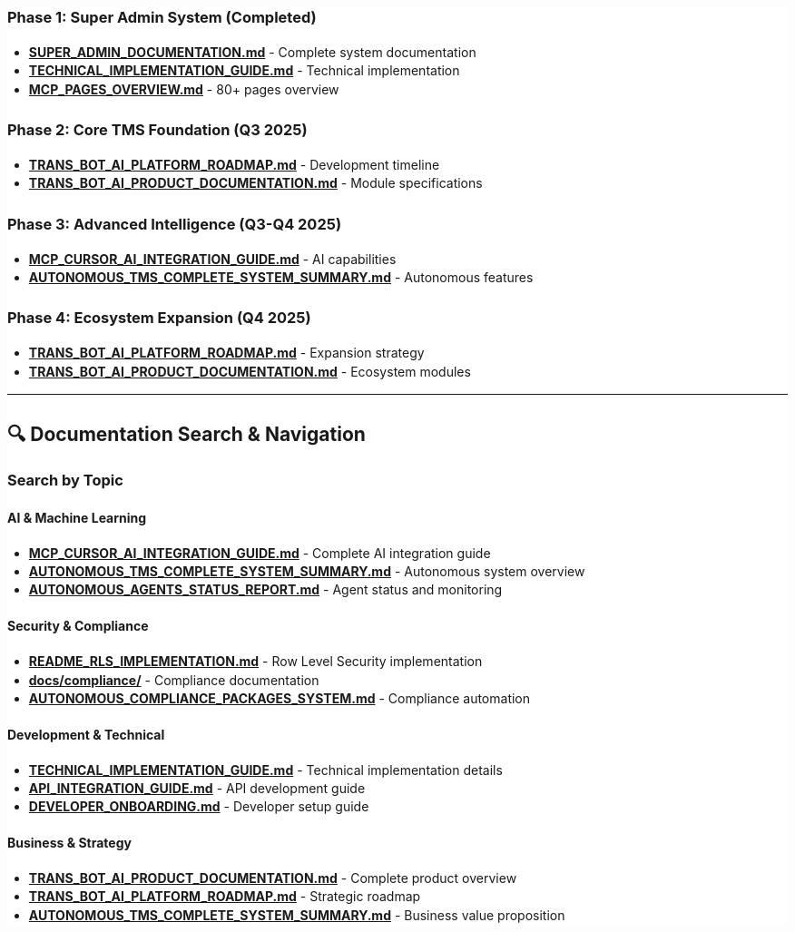 ### **Phase 1: Super Admin System (Completed)**
- **[SUPER_ADMIN_DOCUMENTATION.md](SUPER_ADMIN_DOCUMENTATION.md)** - Complete system documentation
- **[TECHNICAL_IMPLEMENTATION_GUIDE.md](TECHNICAL_IMPLEMENTATION_GUIDE.md)** - Technical implementation
- **[MCP_PAGES_OVERVIEW.md](logistics-lynx/MCP_PAGES_OVERVIEW.md)** - 80+ pages overview

### **Phase 2: Core TMS Foundation (Q3 2025)**
- **[TRANS_BOT_AI_PLATFORM_ROADMAP.md](TRANS_BOT_AI_PLATFORM_ROADMAP.md)** - Development timeline
- **[TRANS_BOT_AI_PRODUCT_DOCUMENTATION.md](TRANS_BOT_AI_PRODUCT_DOCUMENTATION.md)** - Module specifications

### **Phase 3: Advanced Intelligence (Q3-Q4 2025)**
- **[MCP_CURSOR_AI_INTEGRATION_GUIDE.md](MCP_CURSOR_AI_INTEGRATION_GUIDE.md)** - AI capabilities
- **[AUTONOMOUS_TMS_COMPLETE_SYSTEM_SUMMARY.md](AUTONOMOUS_TMS_COMPLETE_SYSTEM_SUMMARY.md)** - Autonomous features

### **Phase 4: Ecosystem Expansion (Q4 2025)**
- **[TRANS_BOT_AI_PLATFORM_ROADMAP.md](TRANS_BOT_AI_PLATFORM_ROADMAP.md)** - Expansion strategy
- **[TRANS_BOT_AI_PRODUCT_DOCUMENTATION.md](TRANS_BOT_AI_PRODUCT_DOCUMENTATION.md)** - Ecosystem modules

---

## 🔍 **Documentation Search & Navigation**

### **Search by Topic**

#### **AI & Machine Learning**
- **[MCP_CURSOR_AI_INTEGRATION_GUIDE.md](MCP_CURSOR_AI_INTEGRATION_GUIDE.md)** - Complete AI integration guide
- **[AUTONOMOUS_TMS_COMPLETE_SYSTEM_SUMMARY.md](AUTONOMOUS_TMS_COMPLETE_SYSTEM_SUMMARY.md)** - Autonomous system overview
- **[AUTONOMOUS_AGENTS_STATUS_REPORT.md](AUTONOMOUS_AGENTS_STATUS_REPORT.md)** - Agent status and monitoring

#### **Security & Compliance**
- **[README_RLS_IMPLEMENTATION.md](README_RLS_IMPLEMENTATION.md)** - Row Level Security implementation
- **[docs/compliance/](docs/compliance/)** - Compliance documentation
- **[AUTONOMOUS_COMPLIANCE_PACKAGES_SYSTEM.md](AUTONOMOUS_COMPLIANCE_PACKAGES_SYSTEM.md)** - Compliance automation

#### **Development & Technical**
- **[TECHNICAL_IMPLEMENTATION_GUIDE.md](TECHNICAL_IMPLEMENTATION_GUIDE.md)** - Technical implementation details
- **[API_INTEGRATION_GUIDE.md](logistics-lynx/API_INTEGRATION_GUIDE.md)** - API development guide
- **[DEVELOPER_ONBOARDING.md](logistics-lynx/DEVELOPER_ONBOARDING.md)** - Developer setup guide

#### **Business & Strategy**
- **[TRANS_BOT_AI_PRODUCT_DOCUMENTATION.md](TRANS_BOT_AI_PRODUCT_DOCUMENTATION.md)** - Complete product overview
- **[TRANS_BOT_AI_PLATFORM_ROADMAP.md](TRANS_BOT_AI_PLATFORM_ROADMAP.md)** - Strategic roadmap
- **[AUTONOMOUS_TMS_COMPLETE_SYSTEM_SUMMARY.md](AUTONOMOUS_TMS_COMPLETE_SYSTEM_SUMMARY.md)** - Business value proposition
